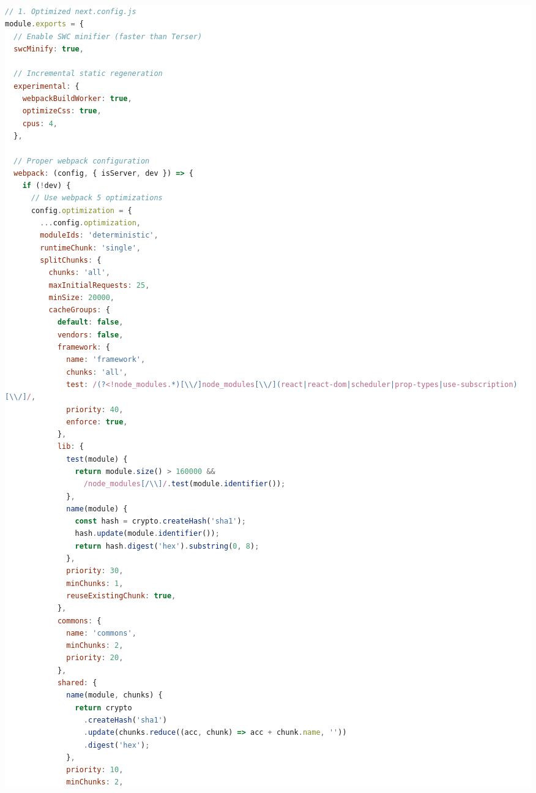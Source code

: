 ```javascript
// 1. Optimized next.config.js
module.exports = {
  // Enable SWC minifier (faster than Terser)
  swcMinify: true,
  
  // Incremental static regeneration
  experimental: {
    webpackBuildWorker: true,
    optimizeCss: true,
    cpus: 4,
  },
  
  // Proper webpack configuration
  webpack: (config, { isServer, dev }) => {
    if (!dev) {
      // Use webpack 5 optimizations
      config.optimization = {
        ...config.optimization,
        moduleIds: 'deterministic',
        runtimeChunk: 'single',
        splitChunks: {
          chunks: 'all',
          maxInitialRequests: 25,
          minSize: 20000,
          cacheGroups: {
            default: false,
            vendors: false,
            framework: {
              name: 'framework',
              chunks: 'all',
              test: /(?<!node_modules.*)[\\/]node_modules[\\/](react|react-dom|scheduler|prop-types|use-subscription)[\\/]/,
              priority: 40,
              enforce: true,
            },
            lib: {
              test(module) {
                return module.size() > 160000 &&
                  /node_modules[/\\]/.test(module.identifier());
              },
              name(module) {
                const hash = crypto.createHash('sha1');
                hash.update(module.identifier());
                return hash.digest('hex').substring(0, 8);
              },
              priority: 30,
              minChunks: 1,
              reuseExistingChunk: true,
            },
            commons: {
              name: 'commons',
              minChunks: 2,
              priority: 20,
            },
            shared: {
              name(module, chunks) {
                return crypto
                  .createHash('sha1')
                  .update(chunks.reduce((acc, chunk) => acc + chunk.name, ''))
                  .digest('hex');
              },
              priority: 10,
              minChunks: 2,
```